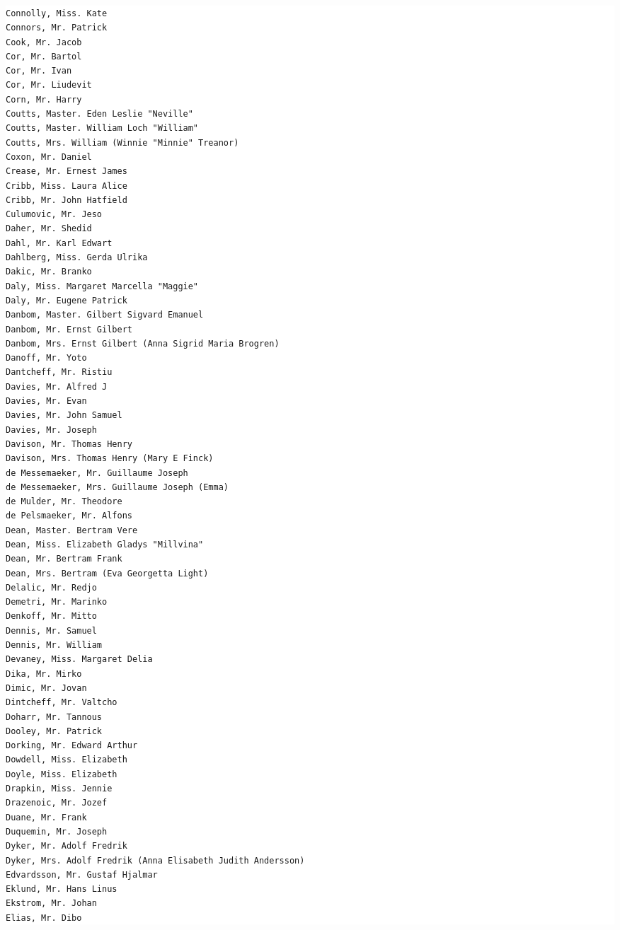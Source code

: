     Connolly, Miss. Kate
    Connors, Mr. Patrick
    Cook, Mr. Jacob
    Cor, Mr. Bartol
    Cor, Mr. Ivan
    Cor, Mr. Liudevit
    Corn, Mr. Harry
    Coutts, Master. Eden Leslie "Neville"
    Coutts, Master. William Loch "William"
    Coutts, Mrs. William (Winnie "Minnie" Treanor)
    Coxon, Mr. Daniel
    Crease, Mr. Ernest James
    Cribb, Miss. Laura Alice
    Cribb, Mr. John Hatfield
    Culumovic, Mr. Jeso
    Daher, Mr. Shedid
    Dahl, Mr. Karl Edwart
    Dahlberg, Miss. Gerda Ulrika
    Dakic, Mr. Branko
    Daly, Miss. Margaret Marcella "Maggie"
    Daly, Mr. Eugene Patrick
    Danbom, Master. Gilbert Sigvard Emanuel
    Danbom, Mr. Ernst Gilbert
    Danbom, Mrs. Ernst Gilbert (Anna Sigrid Maria Brogren)
    Danoff, Mr. Yoto
    Dantcheff, Mr. Ristiu
    Davies, Mr. Alfred J
    Davies, Mr. Evan
    Davies, Mr. John Samuel
    Davies, Mr. Joseph
    Davison, Mr. Thomas Henry
    Davison, Mrs. Thomas Henry (Mary E Finck)
    de Messemaeker, Mr. Guillaume Joseph
    de Messemaeker, Mrs. Guillaume Joseph (Emma)
    de Mulder, Mr. Theodore
    de Pelsmaeker, Mr. Alfons
    Dean, Master. Bertram Vere
    Dean, Miss. Elizabeth Gladys "Millvina"
    Dean, Mr. Bertram Frank
    Dean, Mrs. Bertram (Eva Georgetta Light)
    Delalic, Mr. Redjo
    Demetri, Mr. Marinko
    Denkoff, Mr. Mitto
    Dennis, Mr. Samuel
    Dennis, Mr. William
    Devaney, Miss. Margaret Delia
    Dika, Mr. Mirko
    Dimic, Mr. Jovan
    Dintcheff, Mr. Valtcho
    Doharr, Mr. Tannous
    Dooley, Mr. Patrick
    Dorking, Mr. Edward Arthur
    Dowdell, Miss. Elizabeth
    Doyle, Miss. Elizabeth
    Drapkin, Miss. Jennie
    Drazenoic, Mr. Jozef
    Duane, Mr. Frank
    Duquemin, Mr. Joseph
    Dyker, Mr. Adolf Fredrik
    Dyker, Mrs. Adolf Fredrik (Anna Elisabeth Judith Andersson)
    Edvardsson, Mr. Gustaf Hjalmar
    Eklund, Mr. Hans Linus
    Ekstrom, Mr. Johan
    Elias, Mr. Dibo